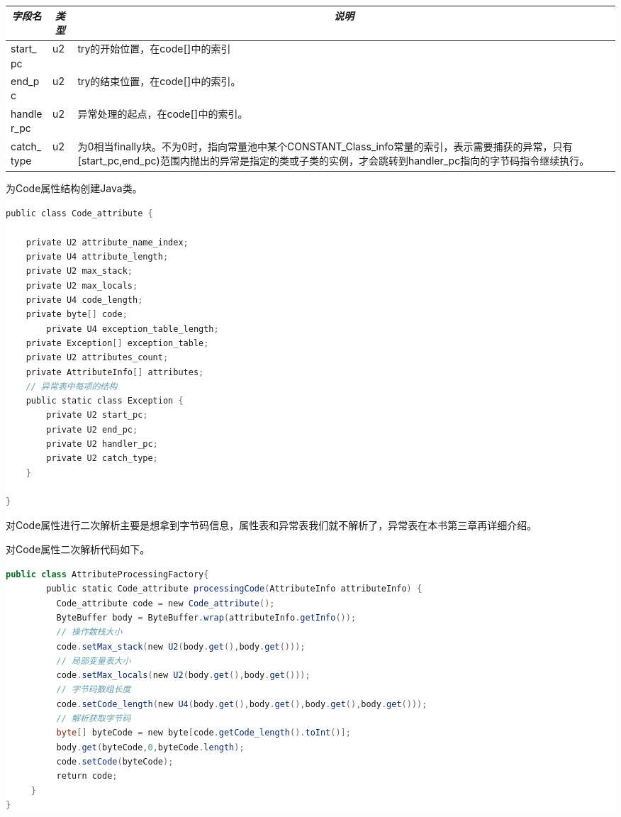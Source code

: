 | ***字段名*** | ***类型*** | ***说明***                                                   |
| ------------ | ---------- | ------------------------------------------------------------ |
| start_pc     | u2         | try的开始位置，在code[]中的索引                              |
| end_pc       | u2         | try的结束位置，在code[]中的索引。                            |
| handler_pc   | u2         | 异常处理的起点，在code[]中的索引。                           |
| catch_type   | u2         | 为0相当finally块。不为0时，指向常量池中某个CONSTANT_Class_info常量的索引，表示需要捕获的异常，只有[start_pc,end_pc)范围内抛出的异常是指定的类或子类的实例，才会跳转到handler_pc指向的字节码指令继续执行。 |

为Code属性结构创建Java类。

```java
public class Code_attribute {  
  
    private U2 attribute_name_index;  
    private U4 attribute_length;  
    private U2 max_stack;  
    private U2 max_locals;  
    private U4 code_length;  
    private byte[] code;  
		private U4 exception_table_length;  
  	private Exception[] exception_table;  
    private U2 attributes_count;  
    private AttributeInfo[] attributes;  
  	// 异常表中每项的结构
    public static class Exception {  
        private U2 start_pc;  
        private U2 end_pc;  
        private U2 handler_pc;  
        private U2 catch_type;  
    }  

}
```

对Code属性进行二次解析主要是想拿到字节码信息，属性表和异常表我们就不解析了，异常表在本书第三章再详细介绍。

对Code属性二次解析代码如下。

```java
public class AttributeProcessingFactory{
		public static Code_attribute processingCode(AttributeInfo attributeInfo) { 
          Code_attribute code = new Code_attribute();  
          ByteBuffer body = ByteBuffer.wrap(attributeInfo.getInfo());  
          // 操作数栈大小  
          code.setMax_stack(new U2(body.get(),body.get()));  
          // 局部变量表大小  
          code.setMax_locals(new U2(body.get(),body.get()));  
          // 字节码数组长度  
          code.setCode_length(new U4(body.get(),body.get(),body.get(),body.get()));  
          // 解析获取字节码  
          byte[] byteCode = new byte[code.getCode_length().toInt()];  
          body.get(byteCode,0,byteCode.length);  
          code.setCode(byteCode);  
          return code;  
     }
}  
```
